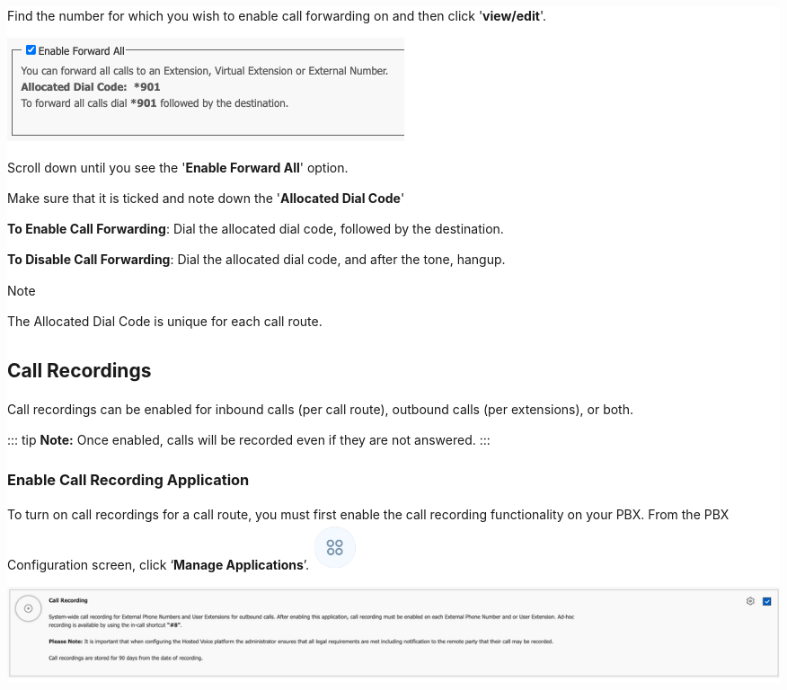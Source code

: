 
Find the number for which you wish to enable call forwarding on and then click '**view/edit**'.

<img src="../../images/call_routing_forward.png" alt="call routing forwarding options" title="call routing forwarding options"/>

 
Scroll down until you see the '**Enable Forward All**' option.

Make sure that it is ticked and note down the '**Allocated Dial Code**'

**To Enable Call Forwarding**: Dial the allocated dial code, followed by the destination.

**To Disable Call Forwarding**: Dial the allocated dial code, and after the tone, hangup.


<div class="custom-block tip"><p class="custom-block-title">Note</p> <p> The Allocated Dial Code is unique for each call route.</p></div>

## Call Recordings

Call recordings can be enabled for inbound calls (per call route), outbound calls (per extensions), or both.

::: tip
**Note:** Once enabled, calls will be recorded even if they are not answered.
:::

### Enable Call Recording Application

To turn on call recordings for a call route, you must first enable the call recording functionality on your PBX.
From the PBX Configuration screen, click ‘**Manage Applications**’. <img src="../../images/applications_icon.png" alt="applications icon" title="applications icon" height="50px"/>

<img src="../../images/ember_callrecording.png" alt="enable call recording" title="enable call recording"/>
